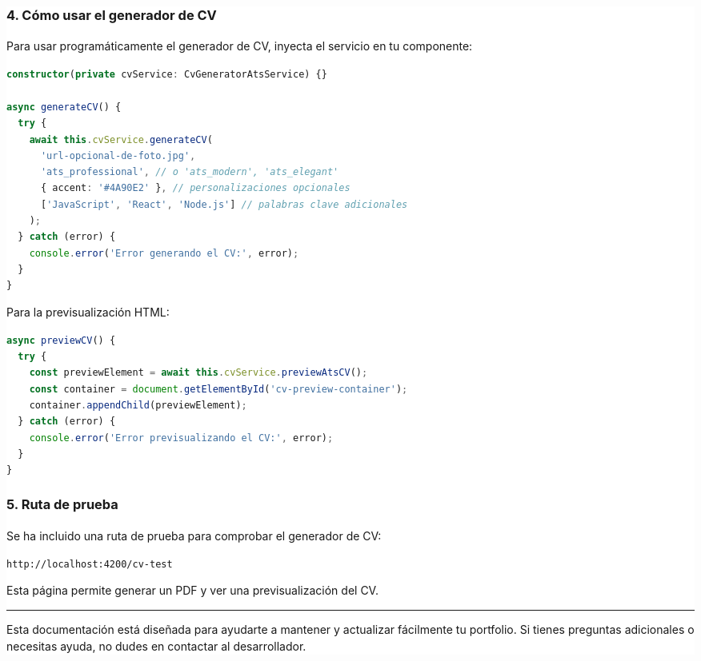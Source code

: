 ### 4. Cómo usar el generador de CV

Para usar programáticamente el generador de CV, inyecta el servicio en tu componente:

```typescript
constructor(private cvService: CvGeneratorAtsService) {}

async generateCV() {
  try {
    await this.cvService.generateCV(
      'url-opcional-de-foto.jpg',
      'ats_professional', // o 'ats_modern', 'ats_elegant'
      { accent: '#4A90E2' }, // personalizaciones opcionales
      ['JavaScript', 'React', 'Node.js'] // palabras clave adicionales
    );
  } catch (error) {
    console.error('Error generando el CV:', error);
  }
}
```

Para la previsualización HTML:

```typescript
async previewCV() {
  try {
    const previewElement = await this.cvService.previewAtsCV();
    const container = document.getElementById('cv-preview-container');
    container.appendChild(previewElement);
  } catch (error) {
    console.error('Error previsualizando el CV:', error);
  }
}
```

### 5. Ruta de prueba

Se ha incluido una ruta de prueba para comprobar el generador de CV:

```
http://localhost:4200/cv-test
```

Esta página permite generar un PDF y ver una previsualización del CV.

---

Esta documentación está diseñada para ayudarte a mantener y actualizar fácilmente tu portfolio. Si tienes preguntas adicionales o necesitas ayuda, no dudes en contactar al desarrollador.